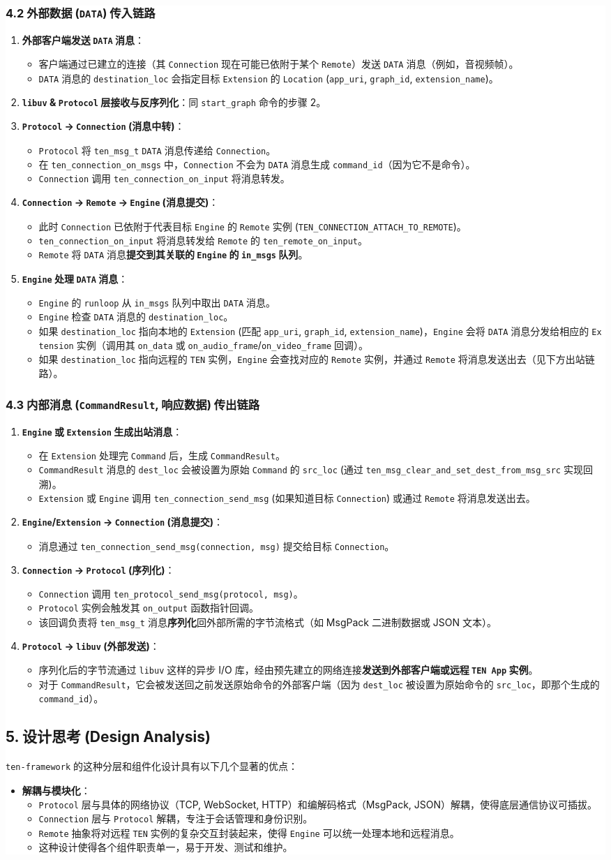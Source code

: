 ### 4.2 外部数据 (`DATA`) 传入链路

1.  **外部客户端发送 `DATA` 消息**：
    - 客户端通过已建立的连接（其 `Connection` 现在可能已依附于某个 `Remote`）发送 `DATA` 消息（例如，音视频帧）。
    - `DATA` 消息的 `destination_loc` 会指定目标 `Extension` 的 `Location` (`app_uri`, `graph_id`, `extension_name`)。

2.  **`libuv` & `Protocol` 层接收与反序列化**：同 `start_graph` 命令的步骤 2。

3.  **`Protocol` -> `Connection` (消息中转)**：
    - `Protocol` 将 `ten_msg_t` `DATA` 消息传递给 `Connection`。
    - 在 `ten_connection_on_msgs` 中，`Connection` 不会为 `DATA` 消息生成 `command_id`（因为它不是命令）。
    - `Connection` 调用 `ten_connection_on_input` 将消息转发。

4.  **`Connection` -> `Remote` -> `Engine` (消息提交)**：
    - 此时 `Connection` 已依附于代表目标 `Engine` 的 `Remote` 实例 (`TEN_CONNECTION_ATTACH_TO_REMOTE`)。
    - `ten_connection_on_input` 将消息转发给 `Remote` 的 `ten_remote_on_input`。
    - `Remote` 将 `DATA` 消息**提交到其关联的 `Engine` 的 `in_msgs` 队列**。

5.  **`Engine` 处理 `DATA` 消息**：
    - `Engine` 的 `runloop` 从 `in_msgs` 队列中取出 `DATA` 消息。
    - `Engine` 检查 `DATA` 消息的 `destination_loc`。
    - 如果 `destination_loc` 指向本地的 `Extension` (匹配 `app_uri`, `graph_id`, `extension_name`)，`Engine` 会将 `DATA` 消息分发给相应的 `Extension` 实例（调用其 `on_data` 或 `on_audio_frame`/`on_video_frame` 回调）。
    - 如果 `destination_loc` 指向远程的 `TEN` 实例，`Engine` 会查找对应的 `Remote` 实例，并通过 `Remote` 将消息发送出去（见下方出站链路）。

### 4.3 内部消息 (`CommandResult`, 响应数据) 传出链路

1.  **`Engine` 或 `Extension` 生成出站消息**：
    - 在 `Extension` 处理完 `Command` 后，生成 `CommandResult`。
    - `CommandResult` 消息的 `dest_loc` 会被设置为原始 `Command` 的 `src_loc` (通过 `ten_msg_clear_and_set_dest_from_msg_src` 实现回溯)。
    - `Extension` 或 `Engine` 调用 `ten_connection_send_msg` (如果知道目标 `Connection`) 或通过 `Remote` 将消息发送出去。

2.  **`Engine`/`Extension` -> `Connection` (消息提交)**：
    - 消息通过 `ten_connection_send_msg(connection, msg)` 提交给目标 `Connection`。

3.  **`Connection` -> `Protocol` (序列化)**：
    - `Connection` 调用 `ten_protocol_send_msg(protocol, msg)`。
    - `Protocol` 实例会触发其 `on_output` 函数指针回调。
    - 该回调负责将 `ten_msg_t` 消息**序列化**回外部所需的字节流格式（如 MsgPack 二进制数据或 JSON 文本）。

4.  **`Protocol` -> `libuv` (外部发送)**：
    - 序列化后的字节流通过 `libuv` 这样的异步 I/O 库，经由预先建立的网络连接**发送到外部客户端或远程 `TEN App` 实例**。
    - 对于 `CommandResult`，它会被发送回之前发送原始命令的外部客户端（因为 `dest_loc` 被设置为原始命令的 `src_loc`，即那个生成的 `command_id`）。

## 5. 设计思考 (Design Analysis)

`ten-framework` 的这种分层和组件化设计具有以下几个显著的优点：

- **解耦与模块化**：
  - `Protocol` 层与具体的网络协议（TCP, WebSocket, HTTP）和编解码格式（MsgPack, JSON）解耦，使得底层通信协议可插拔。
  - `Connection` 层与 `Protocol` 解耦，专注于会话管理和身份识别。
  - `Remote` 抽象将对远程 `TEN` 实例的复杂交互封装起来，使得 `Engine` 可以统一处理本地和远程消息。
  - 这种设计使得各个组件职责单一，易于开发、测试和维护。
